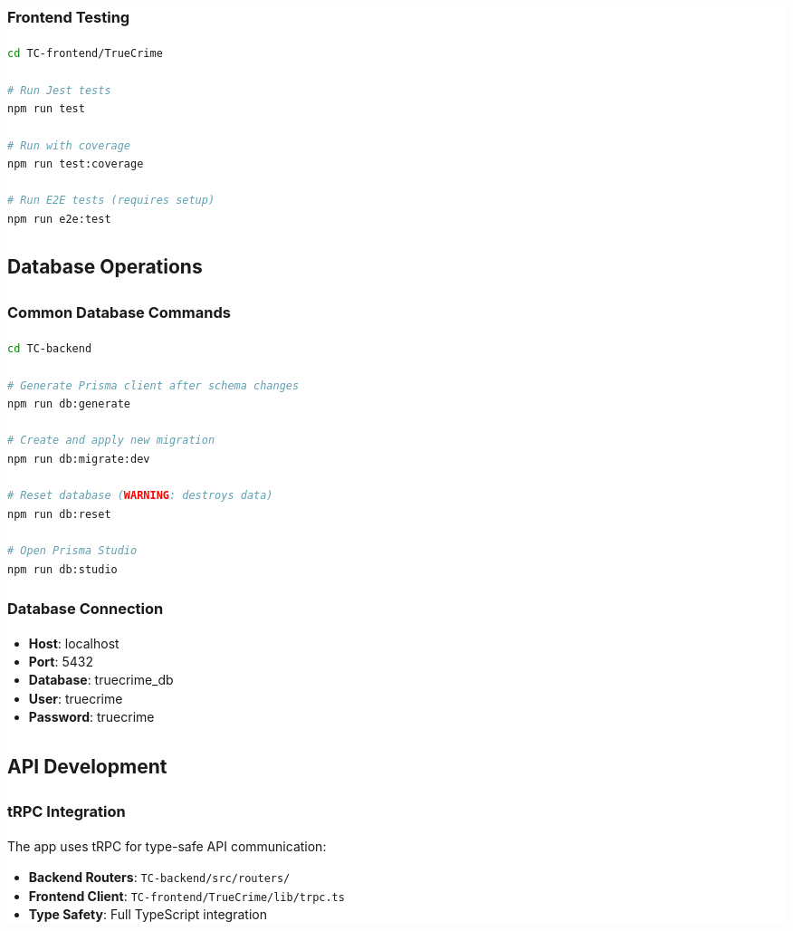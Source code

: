 ### Frontend Testing

```bash
cd TC-frontend/TrueCrime

# Run Jest tests
npm run test

# Run with coverage
npm run test:coverage

# Run E2E tests (requires setup)
npm run e2e:test
```

## Database Operations

### Common Database Commands

```bash
cd TC-backend

# Generate Prisma client after schema changes
npm run db:generate

# Create and apply new migration
npm run db:migrate:dev

# Reset database (WARNING: destroys data)
npm run db:reset

# Open Prisma Studio
npm run db:studio
```

### Database Connection

- **Host**: localhost
- **Port**: 5432
- **Database**: truecrime_db
- **User**: truecrime
- **Password**: truecrime

## API Development

### tRPC Integration

The app uses tRPC for type-safe API communication:

- **Backend Routers**: `TC-backend/src/routers/`
- **Frontend Client**: `TC-frontend/TrueCrime/lib/trpc.ts`
- **Type Safety**: Full TypeScript integration
